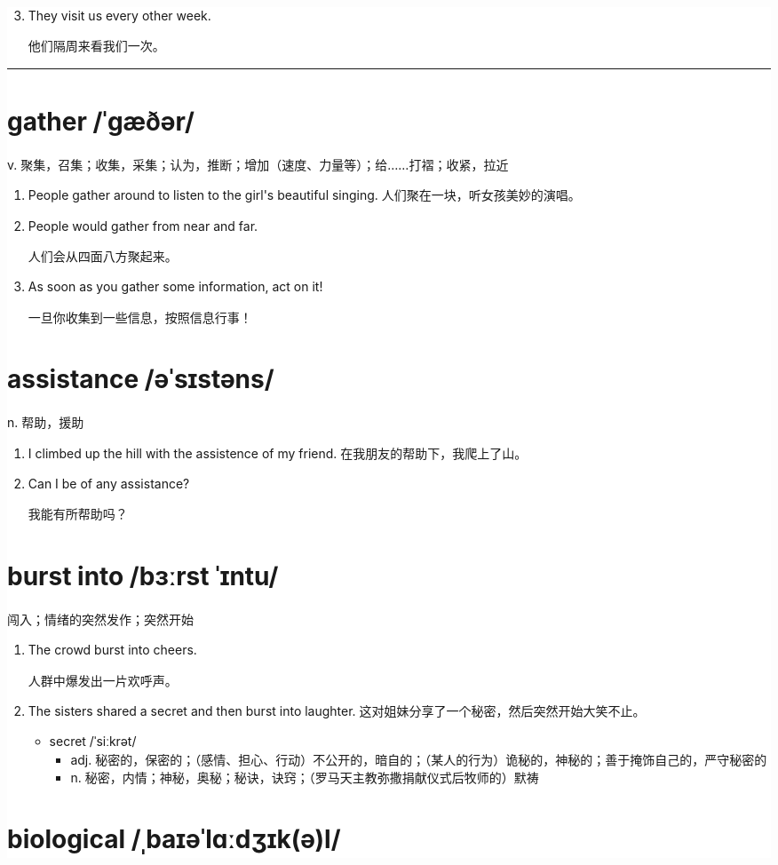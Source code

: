 3. 
   They visit us every other week. 

   他们隔周来看我们一次。





---



# gather /ˈɡæðər/

v. 聚集，召集；收集，采集；认为，推断；增加（速度、力量等）；给……打褶；收紧，拉近

1. People gather around to listen to the girl's beautiful singing.
   人们聚在一块，听女孩美妙的演唱。

2. 
   People would gather from near and far. 

   人们会从四面八方聚起来。

3. 
   As soon as you gather some information, act on it! 

   一旦你收集到一些信息，按照信息行事！

# assistance /əˈsɪstəns/

n. 帮助，援助

1. I climbed up the hill with the assistence of my friend.
   在我朋友的帮助下，我爬上了山。

2. 
   Can I be of any assistance? 

   我能有所帮助吗？

# burst into /bɜːrst ˈɪntu/

闯入；情绪的突然发作；突然开始

1. The crowd burst into cheers. 

   人群中爆发出一片欢呼声。

2. The sisters shared a secret and then burst into laughter.
   这对姐妹分享了一个秘密，然后突然开始大笑不止。
   + secret /ˈsiːkrət/
     + adj. 秘密的，保密的；（感情、担心、行动）不公开的，暗自的；（某人的行为）诡秘的，神秘的；善于掩饰自己的，严守秘密的
     + n. 秘密，内情；神秘，奥秘；秘诀，诀窍；（罗马天主教弥撒捐献仪式后牧师的）默祷

# biological /ˌbaɪəˈlɑːdʒɪk(ə)l/
